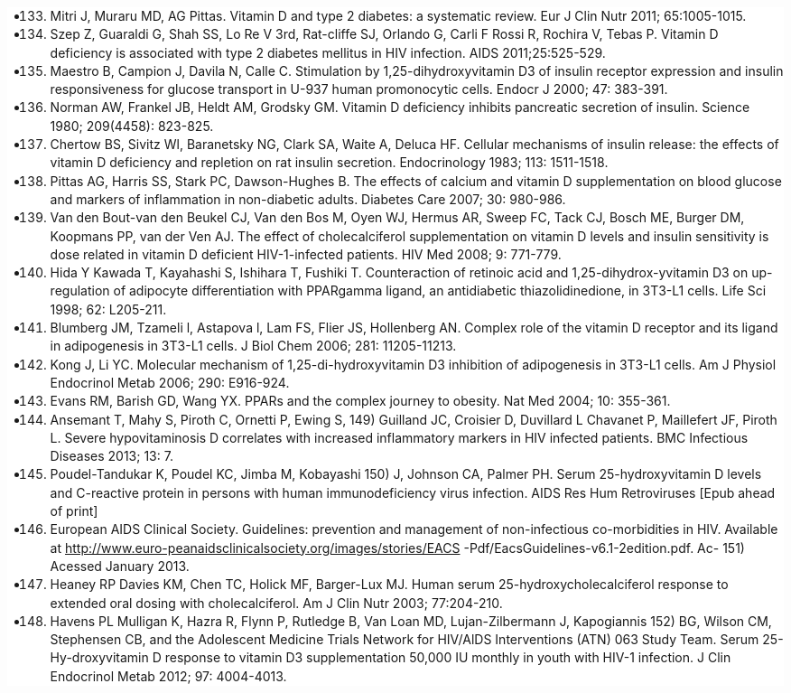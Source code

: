 * 133) Mitri J, Muraru MD, AG Pittas. Vitamin D and type 2 diabetes: a systematic review. Eur J Clin Nutr 2011; 65:1005-1015.

* 134) Szep Z, Guaraldi G, Shah SS, Lo Re V 3rd, Rat-cliffe SJ, Orlando G, Carli F Rossi R, Rochira V, Tebas P. Vitamin D deficiency is associated with type 2 diabetes mellitus in HIV infection. AIDS 2011;25:525-529.

* 135) Maestro B, Campion J, Davila N, Calle C. Stimulation by 1,25-dihydroxyvitamin D3 of insulin receptor expression and insulin responsiveness for glucose transport in U-937 human promonocytic cells. Endocr J 2000; 47: 383-391.

* 136) Norman AW, Frankel JB, Heldt AM, Grodsky GM. Vitamin D deficiency inhibits pancreatic secretion of insulin. Science 1980; 209(4458): 823-825.

* 137) Chertow BS, Sivitz Wl, Baranetsky NG, Clark SA, Waite A, Deluca HF. Cellular mechanisms of insulin release: the effects of vitamin D deficiency and repletion on rat insulin secretion. Endocrinology 1983; 113: 1511-1518.

* 138) Pittas AG, Harris SS, Stark PC, Dawson-Hughes B. The effects of calcium and vitamin D supplementation on blood glucose and markers of inflammation in non-diabetic adults. Diabetes Care 2007; 30: 980-986.

* 139) Van den Bout-van den Beukel CJ, Van den Bos M, Oyen WJ, Hermus AR, Sweep FC, Tack CJ, Bosch ME, Burger DM, Koopmans PP, van der Ven AJ. The effect of cholecalciferol supplementation on vitamin D levels and insulin sensitivity is dose related in vitamin D deficient HIV-1-infected patients. HIV Med 2008; 9: 771-779.

* 140) Hida Y Kawada T, Kayahashi S, Ishihara T, Fushiki T. Counteraction of retinoic acid and 1,25-dihydrox-yvitamin D3 on up-regulation of adipocyte differentiation with PPARgamma ligand, an antidiabetic thiazolidinedione, in 3T3-L1 cells. Life Sci 1998; 62: L205-211.

* 141) Blumberg JM, Tzameli l, Astapova l, Lam FS, Flier JS, Hollenberg AN. Complex role of the vitamin D receptor and its ligand in adipogenesis in 3T3-L1 cells. J Biol Chem 2006; 281: 11205-11213.

* 142) Kong J, Li YC. Molecular mechanism of 1,25-di-hydroxyvitamin D3 inhibition of adipogenesis in 3T3-L1 cells. Am J Physiol Endocrinol Metab 2006; 290: E916-924.

* 143) Evans RM, Barish GD, Wang YX. PPARs and the complex journey to obesity. Nat Med 2004; 10: 355-361.

* 144) Ansemant T, Mahy S, Piroth C, Ornetti P, Ewing S,        149) Guilland JC, Croisier D, Duvillard L Chavanet P, Maillefert JF, Piroth L. Severe hypovitaminosis D correlates with increased inflammatory markers in HIV infected patients. BMC Infectious Diseases 2013; 13: 7.

* 145) Poudel-Tandukar K, Poudel KC, Jimba M, Kobayashi 150) J, Johnson CA, Palmer PH. Serum 25-hydroxyvitamin D levels and C-reactive protein in persons with human immunodeficiency virus infection. AIDS Res Hum Retroviruses <span>[Epub ahead of print]</span>

* 146) European AIDS Clinical Society. Guidelines: prevention and management of non-infectious co-morbidities in HIV. Available at http://www.euro-peanaidsclinicalsociety.org/images/stories/EACS -Pdf/EacsGuidelines-v6.1-2edition.pdf. Ac- 151) Acessed January 2013.

* 147) Heaney RP Davies KM, Chen TC, Holick MF, Barger-Lux MJ. Human serum 25-hydroxycholecalciferol response to extended oral dosing with cholecalciferol. Am J Clin Nutr 2003; 77:204-210.

* 148) Havens PL Mulligan K, Hazra R, Flynn P, Rutledge B, Van Loan MD, Lujan-Zilbermann J, Kapogiannis 152) BG, Wilson CM, Stephensen CB, and the Adolescent Medicine Trials Network for HIV/AlDS Interventions (ATN) 063 Study Team. Serum 25-Hy-droxyvitamin D response to vitamin D3 supplementation 50,000 IU monthly in youth with HIV-1 infection. J Clin Endocrinol Metab 2012; 97: 4004-4013.
